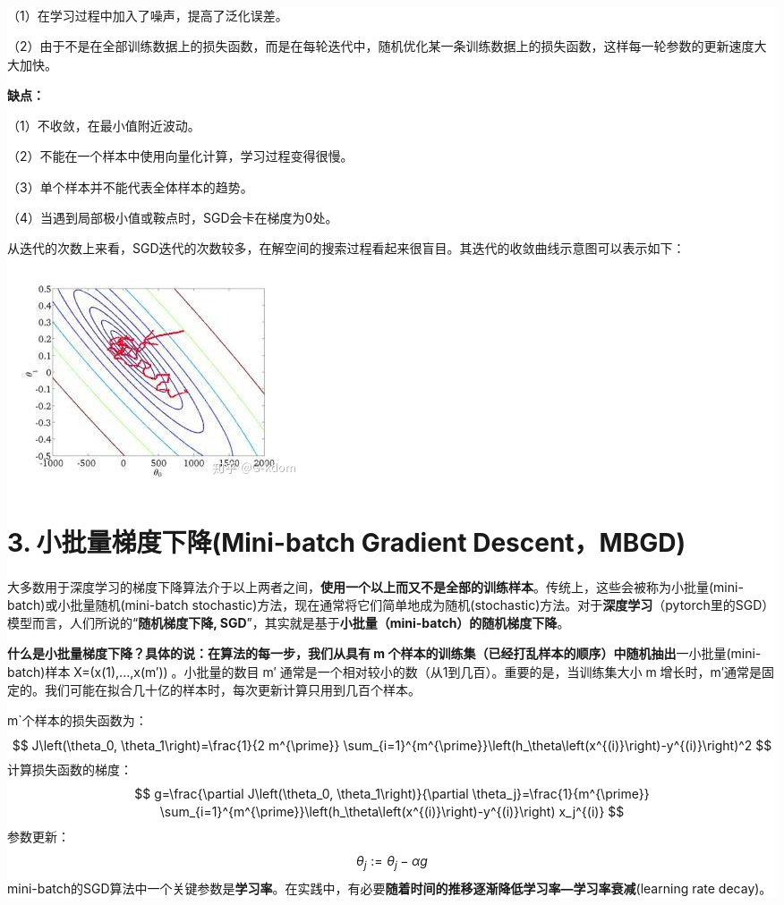 （1）在学习过程中加入了噪声，提高了泛化误差。

（2）由于不是在全部训练数据上的损失函数，而是在每轮迭代中，随机优化某一条训练数据上的损失函数，这样每一轮参数的更新速度大大加快。

**缺点：**

（1）不收敛，在最小值附近波动。

（2）不能在一个样本中使用向量化计算，学习过程变得很慢。

（3）单个样本并不能代表全体样本的趋势。

（4）当遇到局部极小值或鞍点时，SGD会卡在梯度为0处。

从迭代的次数上来看，SGD迭代的次数较多，在解空间的搜索过程看起来很盲目。其迭代的收敛曲线示意图可以表示如下：

![img](优化器之SDG.assets/v2-7f62bd1e5fcb924b69812a1a4aacd0a0_1440w.webp)

# **3. 小批量梯度下降**(Mini-batch Gradient Descent，MBGD)

大多数用于深度学习的梯度下降算法介于以上两者之间，**使用一个以上而又不是全部的训练样本**。传统上，这些会被称为小批量(mini-batch)或小批量随机(mini-batch stochastic)方法，现在通常将它们简单地成为随机(stochastic)方法。对于**深度学习**（pytorch里的SGD）模型而言，人们所说的“**随机梯度下降, SGD**”，其实就是基于**小批量（mini-batch）的随机梯度下降**。

**什么是小批量梯度下降？**具体的说：在算法的每一步，我们从具有 m 个样本的**训练集（已经打乱样本的顺序）**中**随机抽出**一小批量(mini-batch)样本 X=(x(1),...,x(m′)) 。小批量的数目 m′ 通常是一个相对较小的数（从1到几百）。重要的是，当训练集大小 m 增长时，m′通常是固定的。我们可能在拟合几十亿的样本时，每次更新计算只用到几百个样本。

 m`个样本的损失函数为：
$$
J\left(\theta_0, \theta_1\right)=\frac{1}{2 m^{\prime}} \sum_{i=1}^{m^{\prime}}\left(h_\theta\left(x^{(i)}\right)-y^{(i)}\right)^2
$$
计算损失函数的梯度：
$$
g=\frac{\partial J\left(\theta_0, \theta_1\right)}{\partial \theta_j}=\frac{1}{m^{\prime}} \sum_{i=1}^{m^{\prime}}\left(h_\theta\left(x^{(i)}\right)-y^{(i)}\right) x_j^{(i)}
$$
参数更新：
$$
\theta_j:=\theta_j-\alpha g
$$
mini-batch的SGD算法中一个关键参数是**学习率**。在实践中，有必要**随着时间的推移逐渐降低学习率—学习率衰减**(learning rate decay)。
